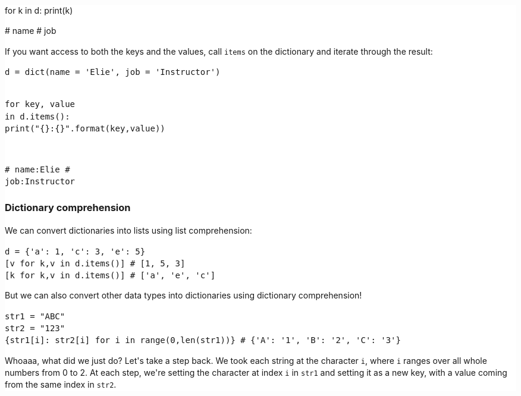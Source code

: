 <span class="keyword">for</span> k <span class="keyword">in</span> d:
    print(k)

<span class="comment"># name</span>
<span class="comment"># job</span>
</pre></div>
</div>

<p>If you want access to both the keys and the values, call <code>items</code> on the dictionary and iterate through the result:</p>
<div class="CodeRay">
  <div class="code"><pre>d = <span class="predefined">dict</span>(name = <span class="string"><span class="delimiter">'</span><span class="content">Elie</span><span class="delimiter">'</span></span>, job = <span class="string"><span class="delimiter">'</span><span class="content">Instructor</span><span class="delimiter">'</span></span>)

<span class="keyword">for</span> key, value <span class="keyword">in</span> d.items():
    print(<span class="string"><span class="delimiter">&quot;</span><span class="content">{}:{}</span><span class="delimiter">&quot;</span></span>.format(key,value))

<span class="comment"># name:Elie</span>
<span class="comment"># job:Instructor</span>
</pre></div>
</div>

<h3>Dictionary comprehension</h3>

<p>We can convert dictionaries into lists using list comprehension:</p>
<div class="CodeRay">
  <div class="code"><pre>d = {<span class="string"><span class="delimiter">'</span><span class="content">a</span><span class="delimiter">'</span></span>: <span class="integer">1</span>, <span class="string"><span class="delimiter">'</span><span class="content">c</span><span class="delimiter">'</span></span>: <span class="integer">3</span>, <span class="string"><span class="delimiter">'</span><span class="content">e</span><span class="delimiter">'</span></span>: <span class="integer">5</span>}
[v <span class="keyword">for</span> k,v <span class="keyword">in</span> d.items()] <span class="comment"># [1, 5, 3]</span>
[k <span class="keyword">for</span> k,v <span class="keyword">in</span> d.items()] <span class="comment"># ['a', 'e', 'c']</span>
</pre></div>
</div>

<p>But we can also convert other data types into dictionaries using dictionary comprehension!</p>
<div class="CodeRay">
  <div class="code"><pre>str1 = <span class="string"><span class="delimiter">&quot;</span><span class="content">ABC</span><span class="delimiter">&quot;</span></span>
str2 = <span class="string"><span class="delimiter">&quot;</span><span class="content">123</span><span class="delimiter">&quot;</span></span>
{str1[i]: str2[i] <span class="keyword">for</span> i <span class="keyword">in</span> <span class="predefined">range</span>(<span class="integer">0</span>,<span class="predefined">len</span>(str1))} <span class="comment"># {'A': '1', 'B': '2', 'C': '3'}</span>
</pre></div>
</div>

<p>Whoaaa, what did we just do? Let&#39;s take a step back. We took each string at the character <code>i</code>, where <code>i</code> ranges over all whole numbers from 0 to 2. At each step, we&#39;re setting the character at index <code>i</code> in <code>str1</code> and setting it as a new key, with a value coming from the same index in <code>str2</code>. </p>
